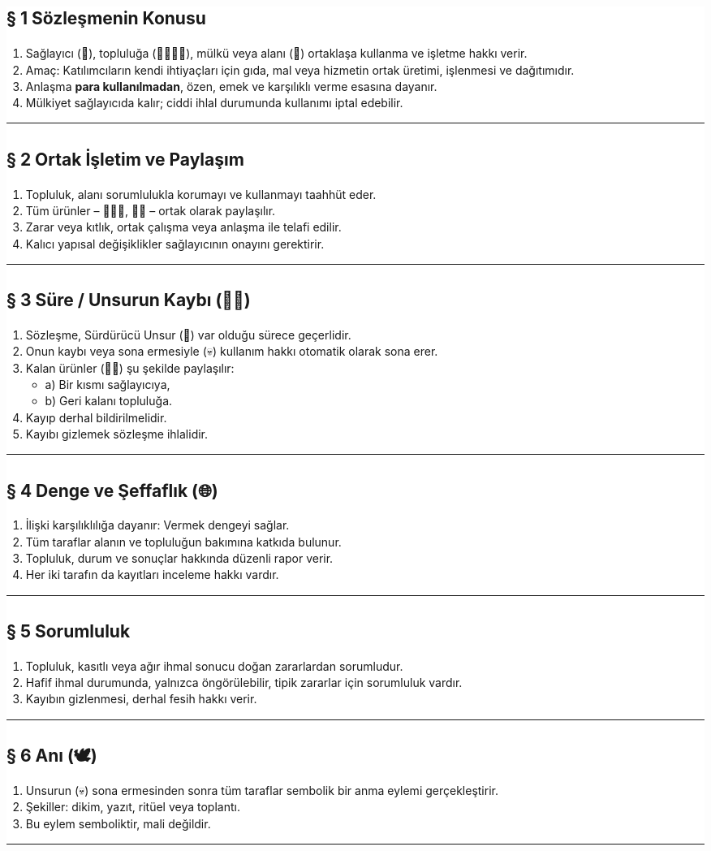 
## § 1 Sözleşmenin Konusu  
1. Sağlayıcı (👤), topluluğa (👨‍👩‍👧‍👦), mülkü veya alanı (🏡) ortaklaşa kullanma ve işletme hakkı verir.  
2. Amaç: Katılımcıların kendi ihtiyaçları için gıda, mal veya hizmetin ortak üretimi, işlenmesi ve dağıtımıdır.  
3. Anlaşma **para kullanılmadan**, özen, emek ve karşılıklı verme esasına dayanır.  
4. Mülkiyet sağlayıcıda kalır; ciddi ihlal durumunda kullanımı iptal edebilir.

---

## § 2 Ortak İşletim ve Paylaşım  
1. Topluluk, alanı sorumlulukla korumayı ve kullanmayı taahhüt eder.  
2. Tüm ürünler – 🥛🍞🥔, 🌱🌾 – ortak olarak paylaşılır.  
3. Zarar veya kıtlık, ortak çalışma veya anlaşma ile telafi edilir.  
4. Kalıcı yapısal değişiklikler sağlayıcının onayını gerektirir.

---

## § 3 Süre / Unsurun Kaybı (🦙💀)  
1. Sözleşme, Sürdürücü Unsur (🦙) var olduğu sürece geçerlidir.  
2. Onun kaybı veya sona ermesiyle (💀) kullanım hakkı otomatik olarak sona erer.  
3. Kalan ürünler (🌱🌾) şu şekilde paylaşılır:  
   - a) Bir kısmı sağlayıcıya,  
   - b) Geri kalanı topluluğa.  
4. Kayıp derhal bildirilmelidir.  
5. Kayıbı gizlemek sözleşme ihlalidir.

---

## § 4 Denge ve Şeffaflık (🌐)  
1. İlişki karşılıklılığa dayanır: Vermek dengeyi sağlar.  
2. Tüm taraflar alanın ve topluluğun bakımına katkıda bulunur.  
3. Topluluk, durum ve sonuçlar hakkında düzenli rapor verir.  
4. Her iki tarafın da kayıtları inceleme hakkı vardır.

---

## § 5 Sorumluluk  
1. Topluluk, kasıtlı veya ağır ihmal sonucu doğan zararlardan sorumludur.  
2. Hafif ihmal durumunda, yalnızca öngörülebilir, tipik zararlar için sorumluluk vardır.  
3. Kayıbın gizlenmesi, derhal fesih hakkı verir.

---

## § 6 Anı (🕊️)  
1. Unsurun (💀) sona ermesinden sonra tüm taraflar sembolik bir anma eylemi gerçekleştirir.  
2. Şekiller: dikim, yazıt, ritüel veya toplantı.  
3. Bu eylem semboliktir, mali değildir.

---